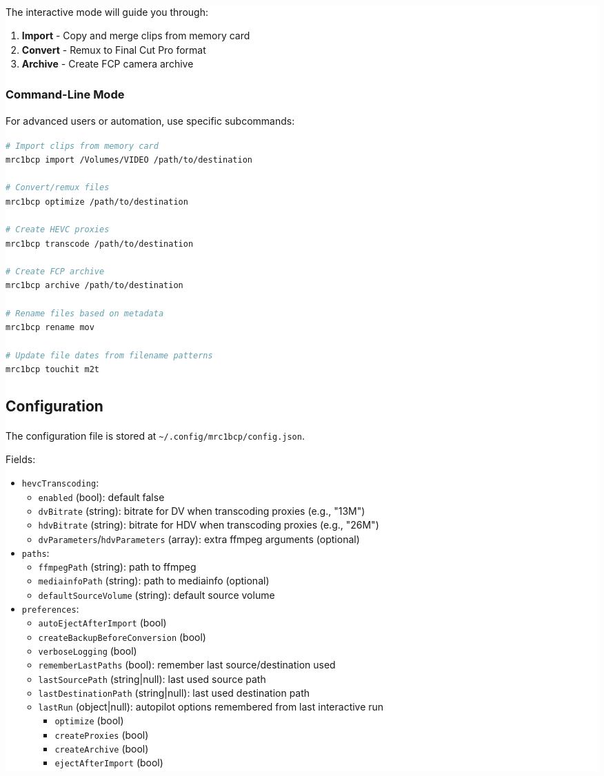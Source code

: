 The interactive mode will guide you through:
1. **Import** - Copy and merge clips from memory card
2. **Convert** - Remux to Final Cut Pro format
3. **Archive** - Create FCP camera archive

### Command-Line Mode

For advanced users or automation, use specific subcommands:

```bash
# Import clips from memory card
mrc1bcp import /Volumes/VIDEO /path/to/destination

# Convert/remux files
mrc1bcp optimize /path/to/destination

# Create HEVC proxies
mrc1bcp transcode /path/to/destination

# Create FCP archive
mrc1bcp archive /path/to/destination

# Rename files based on metadata
mrc1bcp rename mov

# Update file dates from filename patterns
mrc1bcp touchit m2t
```

## Configuration

The configuration file is stored at `~/.config/mrc1bcp/config.json`.

Fields:
- `hevcTranscoding`:
  - `enabled` (bool): default false
  - `dvBitrate` (string): bitrate for DV when transcoding proxies (e.g., "13M")
  - `hdvBitrate` (string): bitrate for HDV when transcoding proxies (e.g., "26M")
  - `dvParameters`/`hdvParameters` (array): extra ffmpeg arguments (optional)
- `paths`:
  - `ffmpegPath` (string): path to ffmpeg
  - `mediainfoPath` (string): path to mediainfo (optional)
  - `defaultSourceVolume` (string): default source volume
- `preferences`:
  - `autoEjectAfterImport` (bool)
  - `createBackupBeforeConversion` (bool)
  - `verboseLogging` (bool)
  - `rememberLastPaths` (bool): remember last source/destination used
  - `lastSourcePath` (string|null): last used source path
  - `lastDestinationPath` (string|null): last used destination path
  - `lastRun` (object|null): autopilot options remembered from last interactive run
    - `optimize` (bool)
    - `createProxies` (bool)
    - `createArchive` (bool)
    - `ejectAfterImport` (bool)
